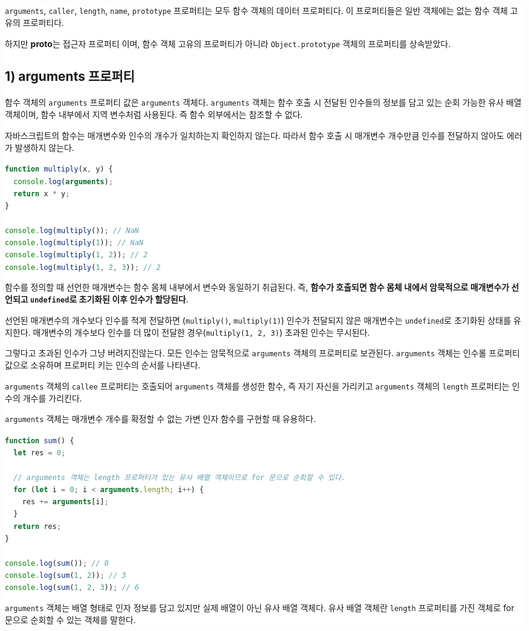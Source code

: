 `arguments`, `caller`, `length`, `name`, `prototype` 프로퍼티는 모두 함수 객체의 데이터 프로퍼티다. 이 프로퍼티들은 일반 객체에는 없는 함수 객체 고유의 프로퍼티다.

하지만 **proto**는 접근자 프로퍼티 이며, 함수 객체 고유의 프로퍼티가 아니라 `Object.prototype` 객체의 프로퍼티를 상속받았다.

## 1) arguments 프로퍼티

함수 객체의 `arguments` 프로퍼티 값은 `arguments` 객체다. `arguments` 객체는 함수 호출 시 전달된 인수들의 정보를 담고 있는 순회 가능한 유사 배열 객체이며, 함수 내부에서 지역 변수처럼 사용된다. 즉 함수 외부에서는 참조할 수 없다.

자바스크립트의 함수는 매개변수와 인수의 개수가 일치하는지 확인하지 않는다. 따라서 함수 호출 시 매개변수 개수만큼 인수를 전달하지 않아도 에러가 발생하지 않는다.

```javascript
function multiply(x, y) {
  console.log(arguments);
  return x * y;
}

console.log(multiply()); // NaN
console.log(multiply(1)); // NaN
console.log(multiply(1, 2)); // 2
console.log(multiply(1, 2, 3)); // 2
```

함수를 정의할 때 선언한 매개변수는 함수 몸체 내부에서 변수와 동일하기 취급된다. 즉, **함수가 호출되면 함수 몸체 내에서 암묵적으로 매개변수가 선언되고 `undefined`로 초기화된 이후 인수가 할당된다**.

선언된 매개변수의 개수보다 인수를 적게 전달하면 (`multiply()`, `multiply(1)`) 인수가 전달되지 않은 매개변수는 `undefined`로 초기화된 상태를 유지한다. 매개변수의 개수보다 인수를 더 많이 전달한 경우(`multiply(1, 2, 3)`) 초과된 인수는 무시된다.

그렇다고 초과된 인수가 그냥 버려지진않는다. 모든 인수는 암묵적으로 `arguments` 객체의 프로퍼티로 보관된다. `arguments` 객체는 인수롤 프로퍼티 값으로 소유하며 프로퍼티 키는 인수의 순서를 나타낸다.

`arguments` 객체의 `callee` 프로퍼티는 호출되어 `arguments` 객체를 생성한 함수, 즉 자기 자신을 가리키고 `arguments` 객체의 `length` 프로퍼티는 인수의 개수를 가리킨다.

`arguments` 객체는 매개변수 개수를 확정할 수 없는 가변 인자 함수를 구현할 때 유용하다.

```javascript
function sum() {
  let res = 0;

  // arguments 객체는 length 프로퍼티가 있는 유사 배열 객체이므로 for 문으로 순회할 수 있다.
  for (let i = 0; i < arguments.length; i++) {
    res += arguments[i];
  }
  return res;
}

console.log(sum()); // 0
console.log(sum(1, 2)); // 3
console.log(sum(1, 2, 3)); // 6
```

`arguments` 객체는 배열 형태로 인자 정보를 담고 있지만 실제 배열이 아닌 유사 배열 객체다. 유사 배열 객체란 `length` 프로퍼티를 가진 객체로 for 문으로 순회할 수 있는 객체를 말한다.

